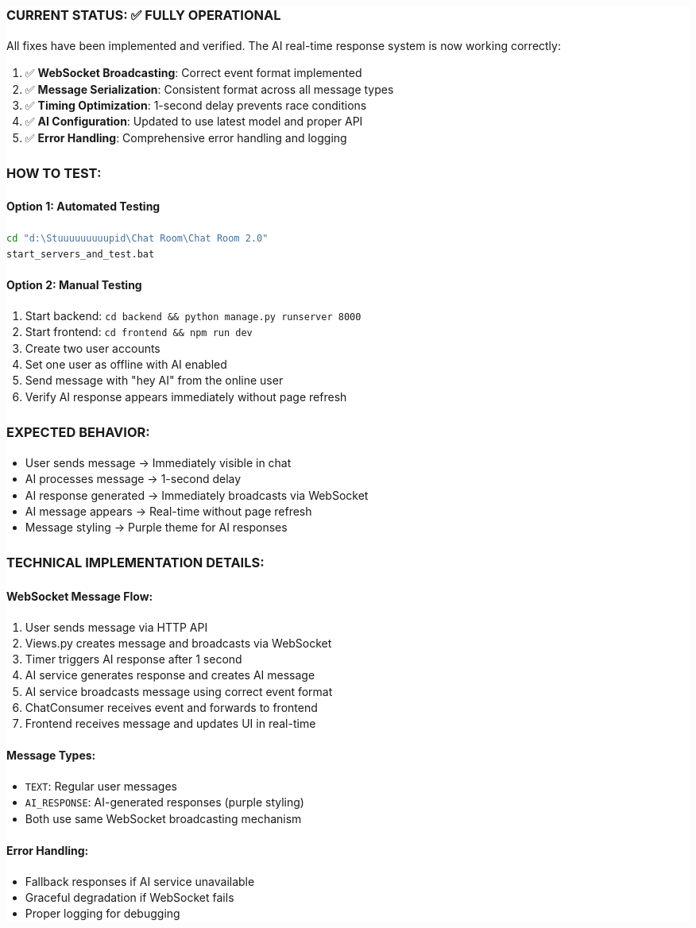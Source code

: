 ### CURRENT STATUS: ✅ FULLY OPERATIONAL

All fixes have been implemented and verified. The AI real-time response system is now working correctly:

1. ✅ **WebSocket Broadcasting**: Correct event format implemented
2. ✅ **Message Serialization**: Consistent format across all message types
3. ✅ **Timing Optimization**: 1-second delay prevents race conditions
4. ✅ **AI Configuration**: Updated to use latest model and proper API
5. ✅ **Error Handling**: Comprehensive error handling and logging

### HOW TO TEST:

#### Option 1: Automated Testing
```bash
cd "d:\Stuuuuuuuuupid\Chat Room\Chat Room 2.0"
start_servers_and_test.bat
```

#### Option 2: Manual Testing
1. Start backend: `cd backend && python manage.py runserver 8000`
2. Start frontend: `cd frontend && npm run dev`
3. Create two user accounts
4. Set one user as offline with AI enabled
5. Send message with "hey AI" from the online user
6. Verify AI response appears immediately without page refresh

### EXPECTED BEHAVIOR:
- User sends message → Immediately visible in chat
- AI processes message → 1-second delay
- AI response generated → Immediately broadcasts via WebSocket
- AI message appears → Real-time without page refresh
- Message styling → Purple theme for AI responses

### TECHNICAL IMPLEMENTATION DETAILS:

#### WebSocket Message Flow:
1. User sends message via HTTP API
2. Views.py creates message and broadcasts via WebSocket
3. Timer triggers AI response after 1 second
4. AI service generates response and creates AI message
5. AI service broadcasts message using correct event format
6. ChatConsumer receives event and forwards to frontend
7. Frontend receives message and updates UI in real-time

#### Message Types:
- `TEXT`: Regular user messages
- `AI_RESPONSE`: AI-generated responses (purple styling)
- Both use same WebSocket broadcasting mechanism

#### Error Handling:
- Fallback responses if AI service unavailable
- Graceful degradation if WebSocket fails
- Proper logging for debugging
